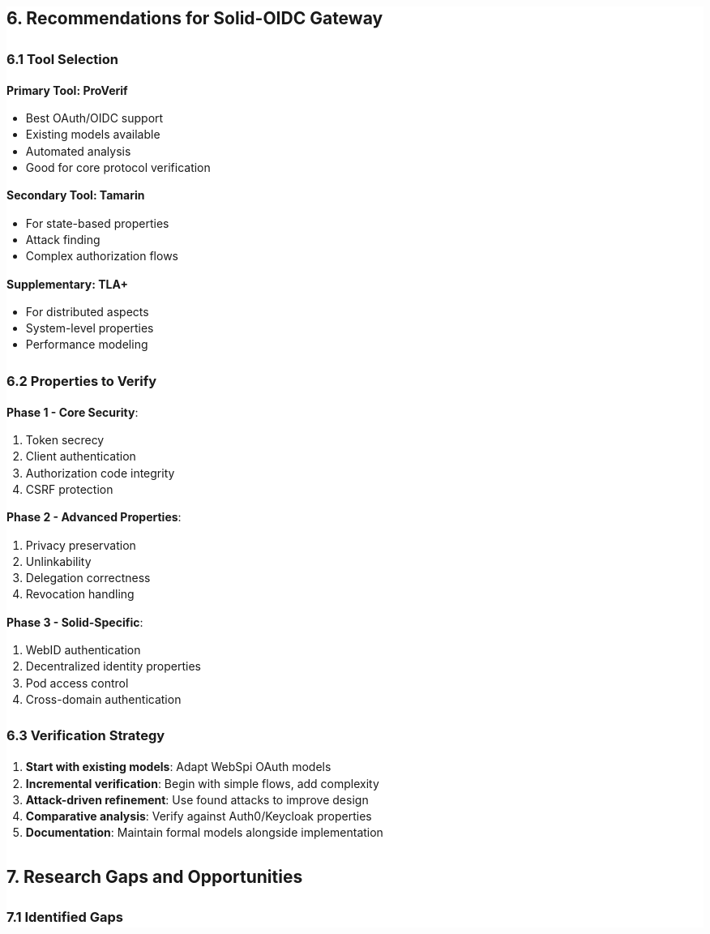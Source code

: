 ## 6. Recommendations for Solid-OIDC Gateway

### 6.1 Tool Selection

**Primary Tool: ProVerif**
- Best OAuth/OIDC support
- Existing models available
- Automated analysis
- Good for core protocol verification

**Secondary Tool: Tamarin**
- For state-based properties
- Attack finding
- Complex authorization flows

**Supplementary: TLA+**
- For distributed aspects
- System-level properties
- Performance modeling

### 6.2 Properties to Verify

**Phase 1 - Core Security**:
1. Token secrecy
2. Client authentication
3. Authorization code integrity
4. CSRF protection

**Phase 2 - Advanced Properties**:
1. Privacy preservation
2. Unlinkability
3. Delegation correctness
4. Revocation handling

**Phase 3 - Solid-Specific**:
1. WebID authentication
2. Decentralized identity properties
3. Pod access control
4. Cross-domain authentication

### 6.3 Verification Strategy

1. **Start with existing models**: Adapt WebSpi OAuth models
2. **Incremental verification**: Begin with simple flows, add complexity
3. **Attack-driven refinement**: Use found attacks to improve design
4. **Comparative analysis**: Verify against Auth0/Keycloak properties
5. **Documentation**: Maintain formal models alongside implementation

## 7. Research Gaps and Opportunities

### 7.1 Identified Gaps
